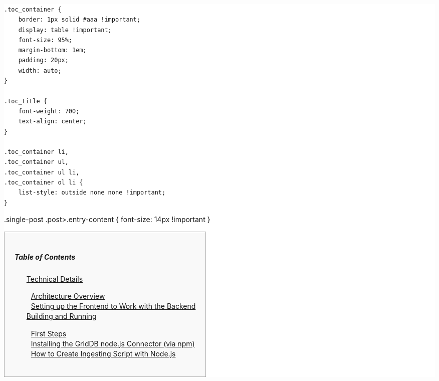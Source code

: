     .toc_container {
        border: 1px solid #aaa !important;
        display: table !important;
        font-size: 95%;
        margin-bottom: 1em;
        padding: 20px;
        width: auto;
    }
    
    .toc_title {
        font-weight: 700;
        text-align: center;
    }
    
    .toc_container li,
    .toc_container ul,
    .toc_container ul li,
    .toc_container ol li {
        list-style: outside none none !important;
    }
    

.single-post .post>.entry-content { font-size: 14px !important }

</style>


<div id="toc-block"
    style="background: #f9f9f9 none repeat scroll 0 0;border: 1px solid #aaa; padding: 20px; width: auto; display: table;margin-bottom: 1em;">
  <h5 id="toc">
    Table of Contents
  </h5>
  
  <div class="toc_container">
    <ul id="toc-list" style="list-style-type: none !important;">
      <li>
        <a href="#details">Technical Details</a>
      </li>
      <li style="list-style: outside none none !important;">
        <div class="inner-list">
          <ul style="list-style-type: none !important; padding-left: 9px;">
            <li>
              <a href="#architecture ">Architecture Overview </a>
            </li>
            <li>
              <a href="#frontend-backend "> Setting up the Frontend to Work with the Backend  </a>
            </li>
          </ul>
        </div>
      </li>
      <li>
        <a href="#building">Building and Running</a>
      </li>
      <li style="list-style: outside none none !important;">
        <div class="inner-list">
          <ul style="list-style-type: none !important; padding-left: 9px;">
            <li>
              <a href="#first"> First Steps</a>
            </li>
            <li>
              <a href="#installing-npm"> Installing the GridDB node.js Connector (via npm) </a>
            </li>
            <li>
              <a href="#ingest">How to Create Ingesting Script with Node.js</a>
            </li>
            <li>